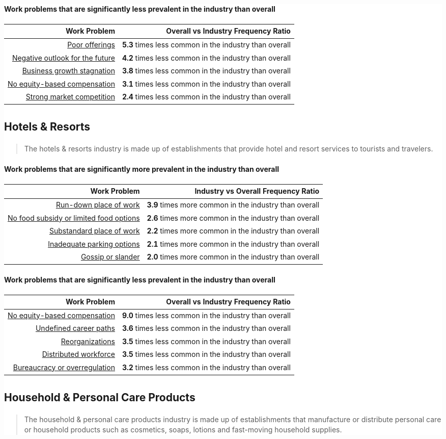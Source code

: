 #### Work problems that are significantly __less__ prevalent in the industry than overall

| Work Problem | Overall vs Industry Frequency Ratio |
|-------------:|-------------------:|
|  [ Poor offerings ](../dimensions/business_performance.md#poor-offerings) | __5.3__ times less common in the industry than overall |
|  [ Negative outlook for the future ](../dimensions/business_performance.md#negative-outlook-for-the-future) | __4.2__ times less common in the industry than overall |
|  [ Business growth stagnation ](../dimensions/business_performance.md#business-growth-stagnation) | __3.8__ times less common in the industry than overall |
|  [ No equity-based compensation ](../dimensions/rewards.md#no-equity-based-compensation) | __3.1__ times less common in the industry than overall |
|  [ Strong market competition ](../dimensions/business_performance.md#strong-market-competition) | __2.4__ times less common in the industry than overall |

## Hotels & Resorts
> The hotels & resorts industry is made up of establishments that provide hotel and resort services to tourists and travelers.

#### Work problems that are significantly __more__ prevalent in the industry than overall

| Work Problem | Industry vs Overall Frequency Ratio |
|-------------:|-------------------:|
| [ Run-down place of work ](../dimensions/work_organization.md#run-down-place-of-work) | __3.9__ times more common in the industry than overall |
| [ No food subsidy or limited food options ](../dimensions/rewards.md#no-food-subsidy-or-limited-food-options) | __2.6__ times more common in the industry than overall |
| [ Substandard place of work ](../dimensions/work_organization.md#substandard-place-of-work) | __2.2__ times more common in the industry than overall |
| [ Inadequate parking options ](../dimensions/work_organization.md#inadequate-parking-options) | __2.1__ times more common in the industry than overall |
| [ Gossip or slander ](../dimensions/culture.md#gossip-or-slander) | __2.0__ times more common in the industry than overall |

#### Work problems that are significantly __less__ prevalent in the industry than overall

| Work Problem | Overall vs Industry Frequency Ratio |
|-------------:|-------------------:|
|  [ No equity-based compensation ](../dimensions/rewards.md#no-equity-based-compensation) | __9.0__ times less common in the industry than overall |
|  [ Undefined career paths ](../dimensions/opportunities.md#undefined-career-paths) | __3.6__ times less common in the industry than overall |
|  [ Reorganizations ](../dimensions/strategy.md#reorganizations) | __3.5__ times less common in the industry than overall |
|  [ Distributed workforce ](../dimensions/business_performance.md#distributed-workforce) | __3.5__ times less common in the industry than overall |
|  [ Bureaucracy or overregulation ](../dimensions/work_organization.md#bureaucracy-or-overregulation) | __3.2__ times less common in the industry than overall |

## Household & Personal Care Products
> The household & personal care products industry is made up of establishments that manufacture or distribute personal care or household products such as cosmetics, soaps, lotions and fast-moving household supplies.
